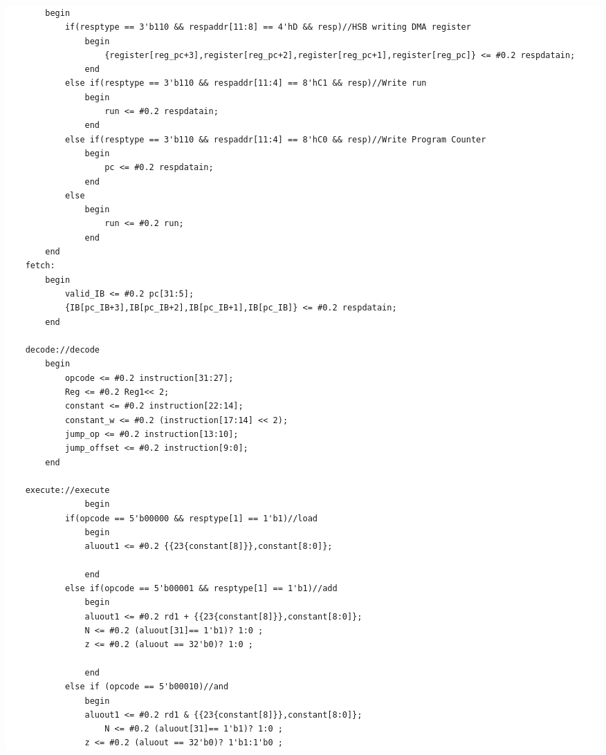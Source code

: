 			begin
				if(resptype == 3'b110 && respaddr[11:8] == 4'hD && resp)//HSB writing DMA register
					begin
						{register[reg_pc+3],register[reg_pc+2],register[reg_pc+1],register[reg_pc]} <= #0.2 respdatain;
					end
				else if(resptype == 3'b110 && respaddr[11:4] == 8'hC1 && resp)//Write run		
					begin
						run <= #0.2 respdatain;
					end
				else if(resptype == 3'b110 && respaddr[11:4] == 8'hC0 && resp)//Write Program Counter
					begin
						pc <= #0.2 respdatain;
					end
				else 
					begin
						run <= #0.2 run;
					end
			end
		fetch:		
			begin
				valid_IB <= #0.2 pc[31:5];
				{IB[pc_IB+3],IB[pc_IB+2],IB[pc_IB+1],IB[pc_IB]} <= #0.2 respdatain;
			end

		decode://decode
			begin
				opcode <= #0.2 instruction[31:27];
				Reg <= #0.2 Reg1<< 2;
				constant <= #0.2 instruction[22:14];
				constant_w <= #0.2 (instruction[17:14] << 2);
				jump_op <= #0.2 instruction[13:10];
				jump_offset <= #0.2 instruction[9:0];
			end

		execute://execute
                	begin   
				if(opcode == 5'b00000 && resptype[1] == 1'b1)//load
					begin
					aluout1 <= #0.2 {{23{constant[8]}},constant[8:0]};  
										
					end
				else if(opcode == 5'b00001 && resptype[1] == 1'b1)//add
					begin
					aluout1 <= #0.2 rd1 + {{23{constant[8]}},constant[8:0]};
					N <= #0.2 (aluout[31]== 1'b1)? 1:0 ;
					z <= #0.2 (aluout == 32'b0)? 1:0 ;
					
					end
				else if (opcode == 5'b00010)//and
					begin
					aluout1 <= #0.2 rd1 & {{23{constant[8]}},constant[8:0]}; 
			           	N <= #0.2 (aluout[31]== 1'b1)? 1:0 ;
					z <= #0.2 (aluout == 32'b0)? 1'b1:1'b0 ;
					